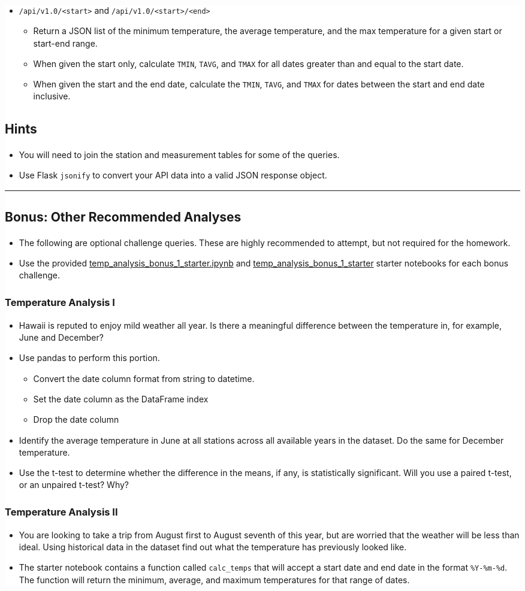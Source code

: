 - `/api/v1.0/<start>` and `/api/v1.0/<start>/<end>`

  - Return a JSON list of the minimum temperature, the average temperature, and the max temperature for a given start or start-end range.

  - When given the start only, calculate `TMIN`, `TAVG`, and `TMAX` for all dates greater than and equal to the start date.

  - When given the start and the end date, calculate the `TMIN`, `TAVG`, and `TMAX` for dates between the start and end date inclusive.

## Hints

- You will need to join the station and measurement tables for some of the queries.

- Use Flask `jsonify` to convert your API data into a valid JSON response object.

---

## Bonus: Other Recommended Analyses

- The following are optional challenge queries. These are highly recommended to attempt, but not required for the homework.

- Use the provided [temp_analysis_bonus_1_starter.ipynb](temp_analysis_bonus_1_starter.ipynb) and [temp_analysis_bonus_1_starter](temp_analysis_bonus_2_starter.ipynb) starter notebooks for each bonus challenge.

### Temperature Analysis I

- Hawaii is reputed to enjoy mild weather all year. Is there a meaningful difference between the temperature in, for example, June and December?

- Use pandas to perform this portion.

  - Convert the date column format from string to datetime.

  - Set the date column as the DataFrame index

  - Drop the date column

- Identify the average temperature in June at all stations across all available years in the dataset. Do the same for December temperature.

- Use the t-test to determine whether the difference in the means, if any, is statistically significant. Will you use a paired t-test, or an unpaired t-test? Why?

### Temperature Analysis II

- You are looking to take a trip from August first to August seventh of this year, but are worried that the weather will be less than ideal. Using historical data in the dataset find out what the temperature has previously looked like.

- The starter notebook contains a function called `calc_temps` that will accept a start date and end date in the format `%Y-%m-%d`. The function will return the minimum, average, and maximum temperatures for that range of dates.
